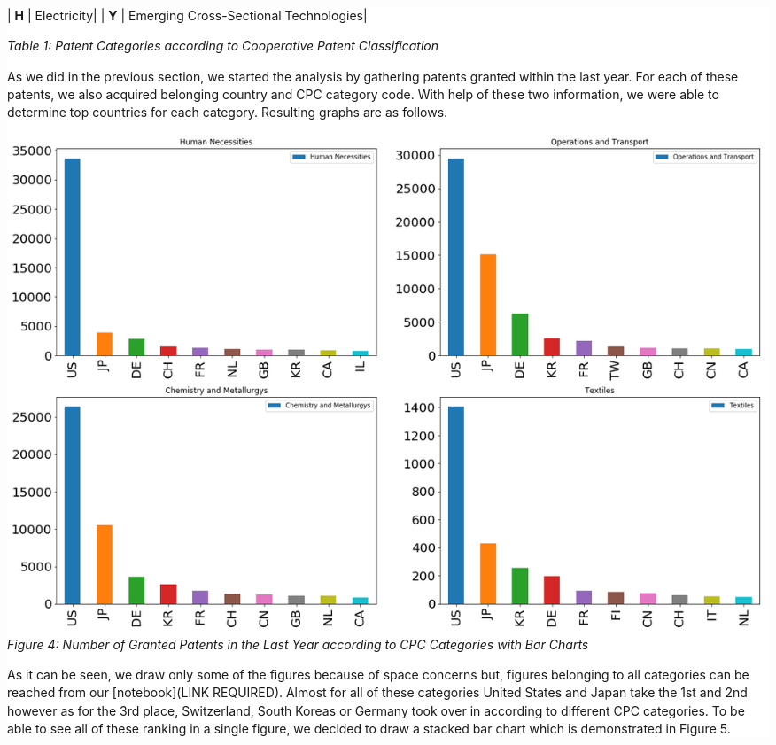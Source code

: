 |   **H**  | Electricity|
|   **Y**  | Emerging Cross-Sectional Technologies|

*Table 1: Patent Categories according to Cooperative Patent Classification*

As we did in the previous section, we started the analysis by gathering patents granted within the last year. For each of these patents, we also acquired belonging country and CPC category code. With help of these two information, we were able to determine top countries for each category. Resulting graphs are as follows.

![Image](img/patents_by_categories.png)
*Figure 4: Number of Granted Patents in the Last Year according to CPC Categories with Bar Charts*

As it can be seen, we draw only some of the figures because of space concerns but, figures belonging to all categories can be reached from our [notebook](LINK REQUIRED). Almost for all of these categories United States and Japan take the 1st and 2nd however as for the 3rd place, Switzerland, South Koreas or Germany took over in according to different CPC categories. To be able to see all of these ranking in a single figure, we decided to draw a stacked bar chart which is demonstrated in Figure 5.

<a id='patents_by_categories_stacked'></a>